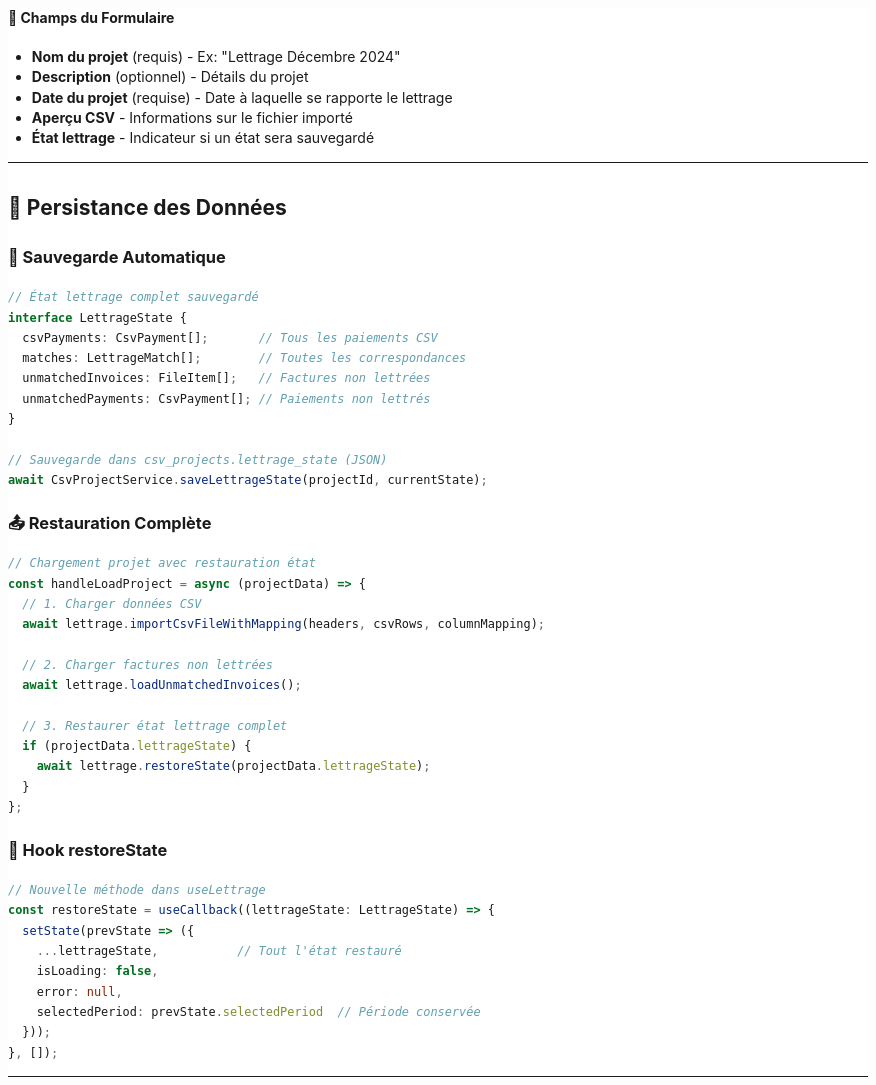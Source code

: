 #### **📝 Champs du Formulaire**
- **Nom du projet** (requis) - Ex: "Lettrage Décembre 2024"
- **Description** (optionnel) - Détails du projet
- **Date du projet** (requise) - Date à laquelle se rapporte le lettrage
- **Aperçu CSV** - Informations sur le fichier importé
- **État lettrage** - Indicateur si un état sera sauvegardé

---

## 💾 **Persistance des Données**

### **🔄 Sauvegarde Automatique**
```typescript
// État lettrage complet sauvegardé
interface LettrageState {
  csvPayments: CsvPayment[];       // Tous les paiements CSV
  matches: LettrageMatch[];        // Toutes les correspondances
  unmatchedInvoices: FileItem[];   // Factures non lettrées
  unmatchedPayments: CsvPayment[]; // Paiements non lettrés
}

// Sauvegarde dans csv_projects.lettrage_state (JSON)
await CsvProjectService.saveLettrageState(projectId, currentState);
```

### **📤 Restauration Complète**
```typescript
// Chargement projet avec restauration état
const handleLoadProject = async (projectData) => {
  // 1. Charger données CSV
  await lettrage.importCsvFileWithMapping(headers, csvRows, columnMapping);
  
  // 2. Charger factures non lettrées
  await lettrage.loadUnmatchedInvoices();
  
  // 3. Restaurer état lettrage complet
  if (projectData.lettrageState) {
    await lettrage.restoreState(projectData.lettrageState);
  }
};
```

### **🔄 Hook restoreState**
```typescript
// Nouvelle méthode dans useLettrage
const restoreState = useCallback((lettrageState: LettrageState) => {
  setState(prevState => ({
    ...lettrageState,           // Tout l'état restauré
    isLoading: false,
    error: null,
    selectedPeriod: prevState.selectedPeriod  // Période conservée
  }));
}, []);
```

---